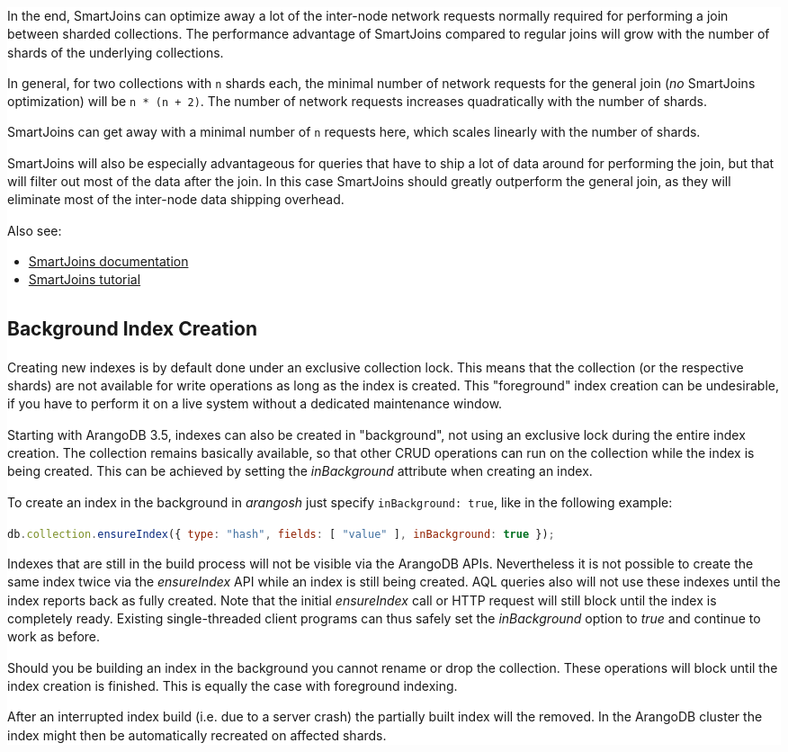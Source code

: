 In the end, SmartJoins can optimize away a lot of the inter-node network
requests normally required for performing a join between sharded collections.
The performance advantage of SmartJoins compared to regular joins will grow 
with the number of shards of the underlying collections.

In general, for two collections with `n` shards each, the minimal number of 
network requests for the general join (_no_ SmartJoins optimization) will be 
`n * (n + 2)`. The number of network requests increases quadratically with the 
number of shards. 

SmartJoins can get away with a minimal number of `n` requests here, which scales
linearly with the number of shards.

SmartJoins will also be especially advantageous for queries that have to ship a lot
of data around for performing the join, but that will filter out most of the data
after the join. In this case SmartJoins should greatly outperform the general join,
as they will eliminate most of the inter-node data shipping overhead.

Also see:
- [SmartJoins documentation](../../develop/smartjoins.md)
- [SmartJoins tutorial](https://www.arangodb.com/enterprise-server/smartjoins/)

## Background Index Creation

Creating new indexes is by default done under an exclusive collection lock. This means
that the collection (or the respective shards) are not available for write operations
as long as the index is created. This "foreground" index creation can be undesirable, 
if you have to perform it on a live system without a dedicated maintenance window.

Starting with ArangoDB 3.5, indexes can also be created in "background", not using an 
exclusive lock during the entire index creation. The collection remains basically available, 
so that other CRUD operations can run on the collection while the index is being created.
This can be achieved by setting the *inBackground* attribute when creating an index.

To create an index in the background in *arangosh* just specify `inBackground: true`, 
like in the following example:

```js
db.collection.ensureIndex({ type: "hash", fields: [ "value" ], inBackground: true });
```

Indexes that are still in the build process will not be visible via the ArangoDB APIs. 
Nevertheless it is not possible to create the same index twice via the *ensureIndex* API 
while an index is still being created. AQL queries also will not use these indexes until
the index reports back as fully created. Note that the initial *ensureIndex* call or HTTP 
request will still block until the index is completely ready. Existing single-threaded 
client programs can thus safely set the *inBackground* option to *true* and continue to 
work as before.

Should you be building an index in the background you cannot rename or drop the collection.
These operations will block until the index creation is finished. This is equally the case
with foreground indexing.

After an interrupted index build (i.e. due to a server crash) the partially built index
will the removed. In the ArangoDB cluster the index might then be automatically recreated 
on affected shards.
